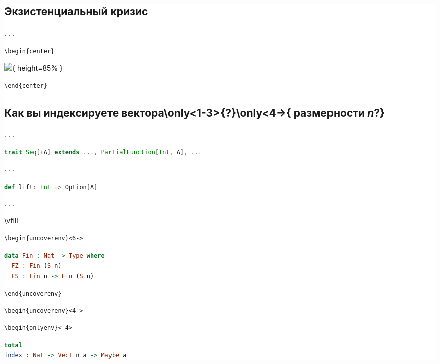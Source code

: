 ## Экзистенциальный кризис

. . .

``` {=latex}
\begin{center}
```

![](.hwy.png){ height=85% }

``` {=latex}
\end{center}
```

## Как вы индексируете вектора\only<1-3>{?}\only<4->{ размерности $n$?}

. . .

```scala
trait Seq[+A] extends ..., PartialFunction[Int, A], ...
```

. . .

```scala
def lift: Int => Option[A]
```

. . .

\vfill

``` {=latex}
\begin{uncoverenv}<6->
```



```idris
data Fin : Nat -> Type where
  FZ : Fin (S n)
  FS : Fin n -> Fin (S n)
```

``` {=latex}
\end{uncoverenv}
```

``` {=latex}
\begin{uncoverenv}<4->
```



``` {=latex}
\begin{onlyenv}<-4>
```

```idris
total
index : Nat -> Vect n a -> Maybe a
```
